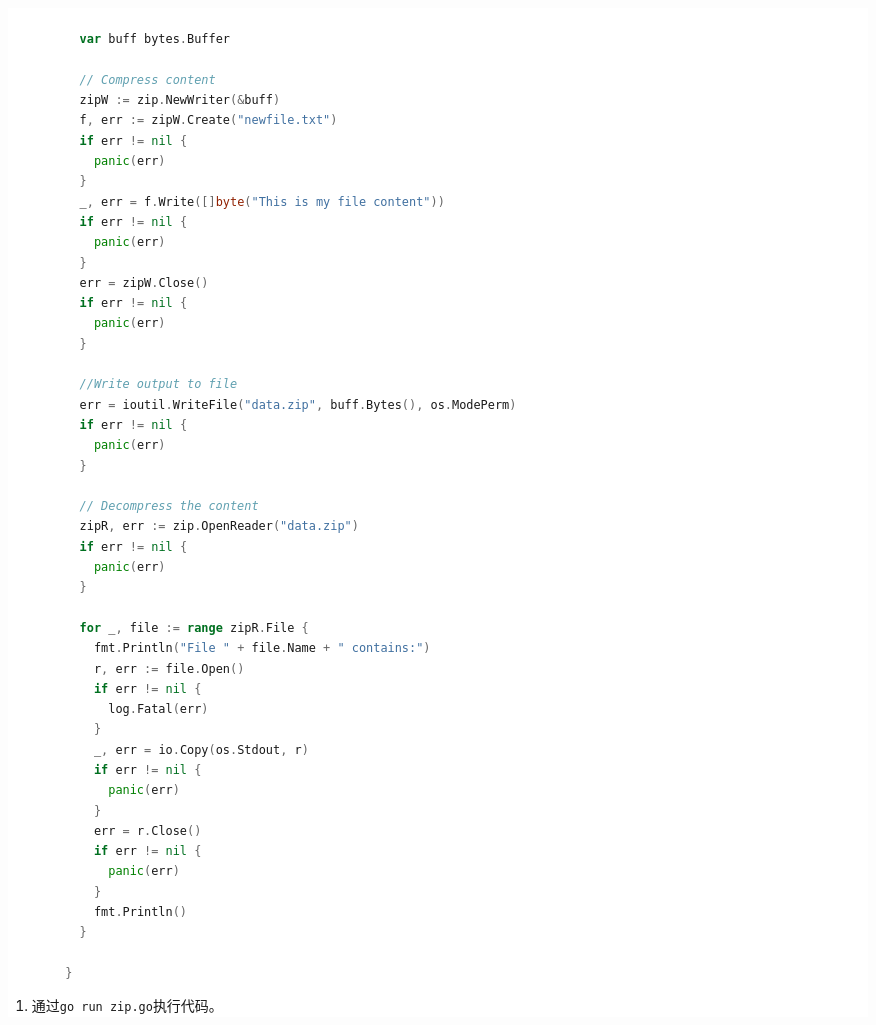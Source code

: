 ```go

          var buff bytes.Buffer

          // Compress content
          zipW := zip.NewWriter(&buff)
          f, err := zipW.Create("newfile.txt")
          if err != nil {
            panic(err)
          }
          _, err = f.Write([]byte("This is my file content"))
          if err != nil {
            panic(err)
          }
          err = zipW.Close()
          if err != nil {
            panic(err)
          }

          //Write output to file
          err = ioutil.WriteFile("data.zip", buff.Bytes(), os.ModePerm)
          if err != nil {
            panic(err)
          }

          // Decompress the content
          zipR, err := zip.OpenReader("data.zip")
          if err != nil {
            panic(err)
          }

          for _, file := range zipR.File {
            fmt.Println("File " + file.Name + " contains:")
            r, err := file.Open()
            if err != nil {
              log.Fatal(err)
            }
            _, err = io.Copy(os.Stdout, r)
            if err != nil {
              panic(err)
            }
            err = r.Close()
            if err != nil {
              panic(err)
            }
            fmt.Println()
          }

        }
```

1.  通过`go run zip.go`执行代码。
